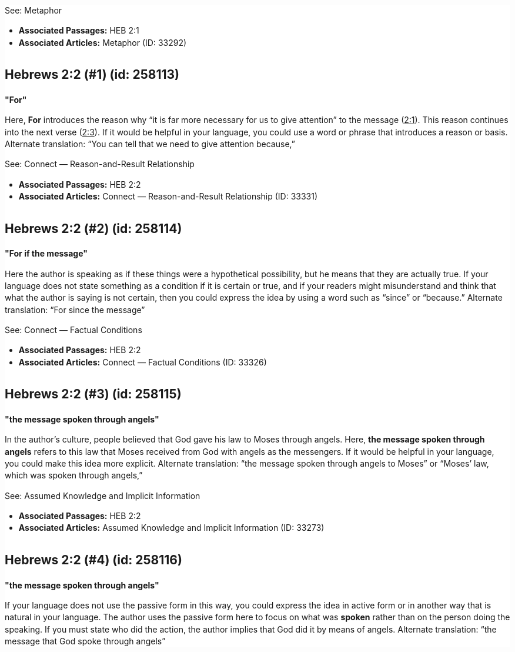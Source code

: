 See: Metaphor

* **Associated Passages:** HEB 2:1
* **Associated Articles:** Metaphor (ID: 33292)

## Hebrews 2:2 (#1) (id: 258113)

**"For"**

Here, **For** introduces the reason why “it is far more necessary for us to give attention” to the message ([2:1](https://ref.ly/Heb2:1)). This reason continues into the next verse ([2:3](https://ref.ly/Heb2:3)). If it would be helpful in your language, you could use a word or phrase that introduces a reason or basis. Alternate translation: “You can tell that we need to give attention because,”

See: Connect — Reason\-and\-Result Relationship

* **Associated Passages:** HEB 2:2
* **Associated Articles:** Connect — Reason-and-Result Relationship (ID: 33331)

## Hebrews 2:2 (#2) (id: 258114)

**"For if the message"**

Here the author is speaking as if these things were a hypothetical possibility, but he means that they are actually true. If your language does not state something as a condition if it is certain or true, and if your readers might misunderstand and think that what the author is saying is not certain, then you could express the idea by using a word such as “since” or “because.” Alternate translation: “For since the message”

See: Connect — Factual Conditions

* **Associated Passages:** HEB 2:2
* **Associated Articles:** Connect — Factual Conditions (ID: 33326)

## Hebrews 2:2 (#3) (id: 258115)

**"the message spoken through angels"**

In the author’s culture, people believed that God gave his law to Moses through angels. Here, **the message spoken through angels** refers to this law that Moses received from God with angels as the messengers. If it would be helpful in your language, you could make this idea more explicit. Alternate translation: “the message spoken through angels to Moses” or “Moses’ law, which was spoken through angels,”

See: Assumed Knowledge and Implicit Information

* **Associated Passages:** HEB 2:2
* **Associated Articles:** Assumed Knowledge and Implicit Information (ID: 33273)

## Hebrews 2:2 (#4) (id: 258116)

**"the message spoken through angels"**

If your language does not use the passive form in this way, you could express the idea in active form or in another way that is natural in your language. The author uses the passive form here to focus on what was **spoken** rather than on the person doing the speaking. If you must state who did the action, the author implies that God did it by means of angels. Alternate translation: “the message that God spoke through angels”
